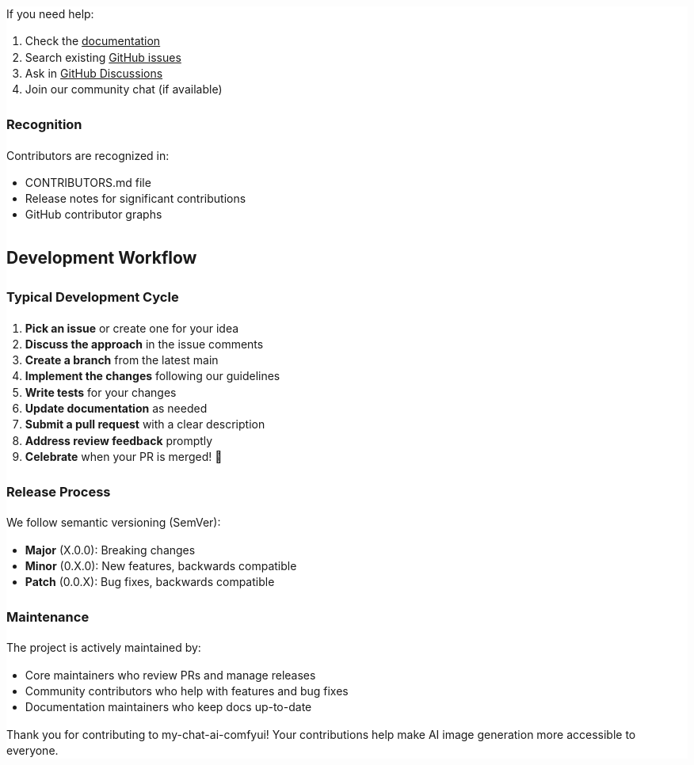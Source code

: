 If you need help:

1. Check the [documentation](docs/)
2. Search existing [GitHub issues](https://github.com/tqer39/my-chat-ai-comfyui/issues)
3. Ask in [GitHub Discussions](https://github.com/tqer39/my-chat-ai-comfyui/discussions)
4. Join our community chat (if available)

### Recognition

Contributors are recognized in:

- CONTRIBUTORS.md file
- Release notes for significant contributions
- GitHub contributor graphs

## Development Workflow

### Typical Development Cycle

1. **Pick an issue** or create one for your idea
2. **Discuss the approach** in the issue comments
3. **Create a branch** from the latest main
4. **Implement the changes** following our guidelines
5. **Write tests** for your changes
6. **Update documentation** as needed
7. **Submit a pull request** with a clear description
8. **Address review feedback** promptly
9. **Celebrate** when your PR is merged! 🎉

### Release Process

We follow semantic versioning (SemVer):

- **Major** (X.0.0): Breaking changes
- **Minor** (0.X.0): New features, backwards compatible
- **Patch** (0.0.X): Bug fixes, backwards compatible

### Maintenance

The project is actively maintained by:

- Core maintainers who review PRs and manage releases
- Community contributors who help with features and bug fixes
- Documentation maintainers who keep docs up-to-date

Thank you for contributing to my-chat-ai-comfyui! Your contributions help make AI image generation more accessible to everyone.
